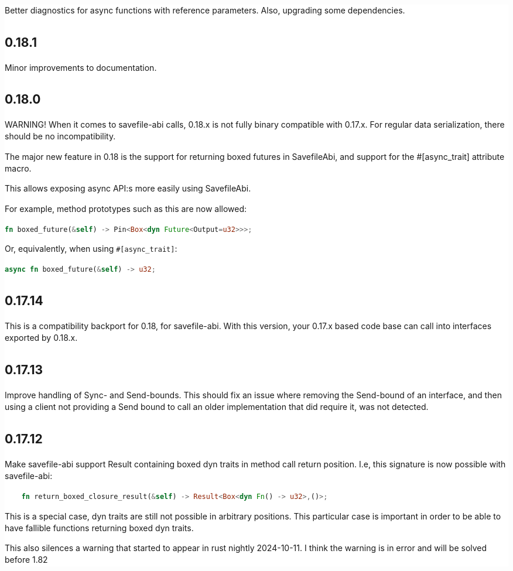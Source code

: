 Better diagnostics for async functions with reference parameters.
Also, upgrading some dependencies.

## 0.18.1

Minor improvements to documentation.

## 0.18.0

WARNING! When it comes to savefile-abi calls, 0.18.x is not fully binary compatible with 0.17.x. For
regular data serialization, there should be no incompatibility.

The major new feature in 0.18 is the support for returning boxed futures in SavefileAbi, and support
for the #[async_trait] attribute macro.

This allows exposing async API:s more easily using SavefileAbi.

For example, method prototypes such as this are now allowed:

```rust
fn boxed_future(&self) -> Pin<Box<dyn Future<Output=u32>>>;
```

Or, equivalently, when using `#[async_trait]`:

```rust
async fn boxed_future(&self) -> u32;
```

## 0.17.14

This is a compatibility backport for 0.18, for savefile-abi.
With this version, your 0.17.x based code base can call into interfaces exported by 0.18.x.

## 0.17.13

Improve handling of Sync- and Send-bounds. This should fix an issue where
removing the Send-bound of an interface, and then using a client not providing a Send bound to call
an older implementation that did require it, was not detected.

## 0.17.12

Make savefile-abi support Result containing boxed dyn traits in method call return position.
I.e, this signature is now possible with savefile-abi:
```rust
    fn return_boxed_closure_result(&self) -> Result<Box<dyn Fn() -> u32>,()>;
```
This is a special case, dyn traits are still not possible in arbitrary positions. This particular
case is important in order to be able to have fallible functions returning boxed dyn traits.

This also silences a warning that started to appear in rust nightly 2024-10-11. I think the warning is in
error and will be solved before 1.82
